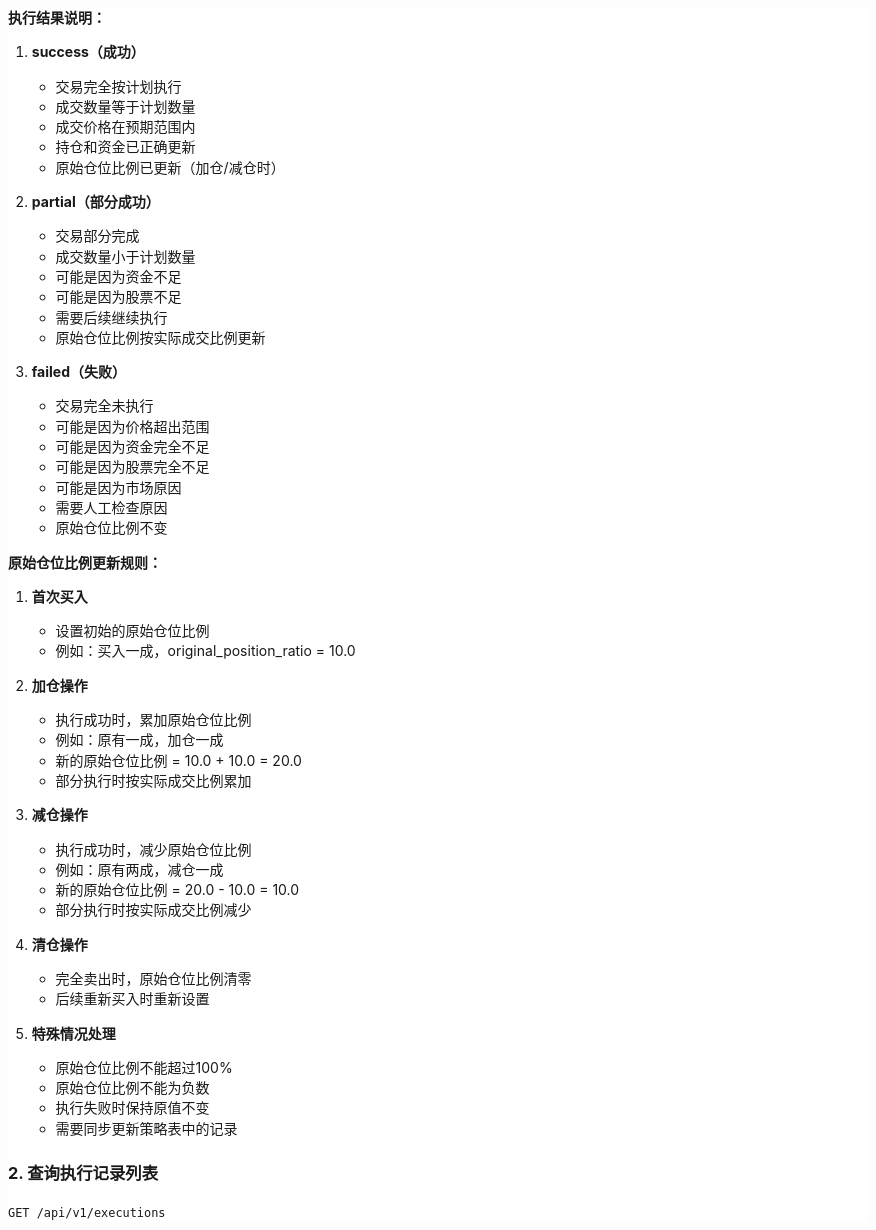 **执行结果说明：**
1. **success（成功）**
   - 交易完全按计划执行
   - 成交数量等于计划数量
   - 成交价格在预期范围内
   - 持仓和资金已正确更新
   - 原始仓位比例已更新（加仓/减仓时）

2. **partial（部分成功）**
   - 交易部分完成
   - 成交数量小于计划数量
   - 可能是因为资金不足
   - 可能是因为股票不足
   - 需要后续继续执行
   - 原始仓位比例按实际成交比例更新

3. **failed（失败）**
   - 交易完全未执行
   - 可能是因为价格超出范围
   - 可能是因为资金完全不足
   - 可能是因为股票完全不足
   - 可能是因为市场原因
   - 需要人工检查原因
   - 原始仓位比例不变

**原始仓位比例更新规则：**
1. **首次买入**
   - 设置初始的原始仓位比例
   - 例如：买入一成，original_position_ratio = 10.0

2. **加仓操作**
   - 执行成功时，累加原始仓位比例
   - 例如：原有一成，加仓一成
   - 新的原始仓位比例 = 10.0 + 10.0 = 20.0
   - 部分执行时按实际成交比例累加

3. **减仓操作**
   - 执行成功时，减少原始仓位比例
   - 例如：原有两成，减仓一成
   - 新的原始仓位比例 = 20.0 - 10.0 = 10.0
   - 部分执行时按实际成交比例减少

4. **清仓操作**
   - 完全卖出时，原始仓位比例清零
   - 后续重新买入时重新设置

5. **特殊情况处理**
   - 原始仓位比例不能超过100%
   - 原始仓位比例不能为负数
   - 执行失败时保持原值不变
   - 需要同步更新策略表中的记录

### 2. 查询执行记录列表
```http
GET /api/v1/executions
```
